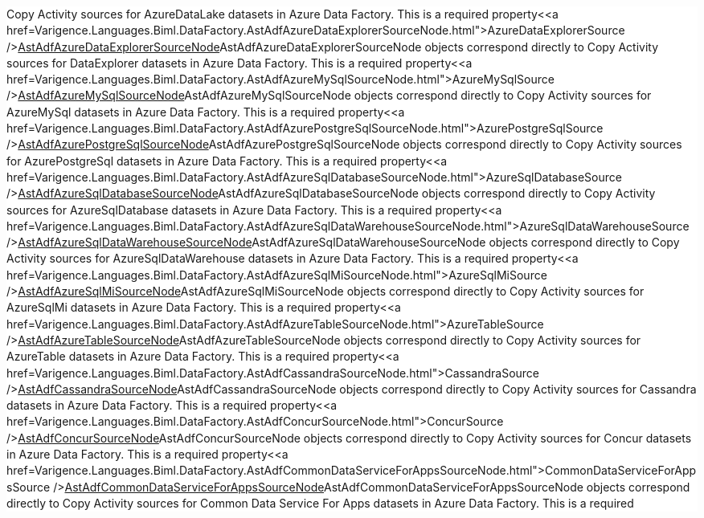 Copy Activity sources for AzureDataLake datasets in Azure Data Factory. This is a required property</td></tr><tr class="cd0"><td class="ChildName"><span class="punc">&lt;</span><a href=Varigence.Languages.Biml.DataFactory.AstAdfAzureDataExplorerSourceNode.html">AzureDataExplorerSource</a><span class="punc"> /&gt;</span></td><td class="ChildType"><a href="../api-reference/Varigence.Languages.Biml.DataFactory.AstAdfAzureDataExplorerSourceNode.html">AstAdfAzureDataExplorerSourceNode</a></td><td class="ChildSummary">AstAdfAzureDataExplorerSourceNode objects correspond directly to Copy Activity sources for DataExplorer datasets in Azure Data Factory. This is a required property</td></tr><tr class="cd1"><td class="ChildName"><span class="punc">&lt;</span><a href=Varigence.Languages.Biml.DataFactory.AstAdfAzureMySqlSourceNode.html">AzureMySqlSource</a><span class="punc"> /&gt;</span></td><td class="ChildType"><a href="../api-reference/Varigence.Languages.Biml.DataFactory.AstAdfAzureMySqlSourceNode.html">AstAdfAzureMySqlSourceNode</a></td><td class="ChildSummary">AstAdfAzureMySqlSourceNode objects correspond directly to Copy Activity sources for AzureMySql datasets in Azure Data Factory. This is a required property</td></tr><tr class="cd0"><td class="ChildName"><span class="punc">&lt;</span><a href=Varigence.Languages.Biml.DataFactory.AstAdfAzurePostgreSqlSourceNode.html">AzurePostgreSqlSource</a><span class="punc"> /&gt;</span></td><td class="ChildType"><a href="../api-reference/Varigence.Languages.Biml.DataFactory.AstAdfAzurePostgreSqlSourceNode.html">AstAdfAzurePostgreSqlSourceNode</a></td><td class="ChildSummary">AstAdfAzurePostgreSqlSourceNode objects correspond directly to Copy Activity sources for AzurePostgreSql datasets in Azure Data Factory. This is a required property</td></tr><tr class="cd1"><td class="ChildName"><span class="punc">&lt;</span><a href=Varigence.Languages.Biml.DataFactory.AstAdfAzureSqlDatabaseSourceNode.html">AzureSqlDatabaseSource</a><span class="punc"> /&gt;</span></td><td class="ChildType"><a href="../api-reference/Varigence.Languages.Biml.DataFactory.AstAdfAzureSqlDatabaseSourceNode.html">AstAdfAzureSqlDatabaseSourceNode</a></td><td class="ChildSummary">AstAdfAzureSqlDatabaseSourceNode objects correspond directly to Copy Activity sources for AzureSqlDatabase datasets in Azure Data Factory. This is a required property</td></tr><tr class="cd0"><td class="ChildName"><span class="punc">&lt;</span><a href=Varigence.Languages.Biml.DataFactory.AstAdfAzureSqlDataWarehouseSourceNode.html">AzureSqlDataWarehouseSource</a><span class="punc"> /&gt;</span></td><td class="ChildType"><a href="../api-reference/Varigence.Languages.Biml.DataFactory.AstAdfAzureSqlDataWarehouseSourceNode.html">AstAdfAzureSqlDataWarehouseSourceNode</a></td><td class="ChildSummary">AstAdfAzureSqlDataWarehouseSourceNode objects correspond directly to Copy Activity sources for AzureSqlDataWarehouse datasets in Azure Data Factory. This is a required property</td></tr><tr class="cd1"><td class="ChildName"><span class="punc">&lt;</span><a href=Varigence.Languages.Biml.DataFactory.AstAdfAzureSqlMiSourceNode.html">AzureSqlMiSource</a><span class="punc"> /&gt;</span></td><td class="ChildType"><a href="../api-reference/Varigence.Languages.Biml.DataFactory.AstAdfAzureSqlMiSourceNode.html">AstAdfAzureSqlMiSourceNode</a></td><td class="ChildSummary">AstAdfAzureSqlMiSourceNode objects correspond directly to Copy Activity sources for AzureSqlMi datasets in Azure Data Factory. This is a required property</td></tr><tr class="cd0"><td class="ChildName"><span class="punc">&lt;</span><a href=Varigence.Languages.Biml.DataFactory.AstAdfAzureTableSourceNode.html">AzureTableSource</a><span class="punc"> /&gt;</span></td><td class="ChildType"><a href="../api-reference/Varigence.Languages.Biml.DataFactory.AstAdfAzureTableSourceNode.html">AstAdfAzureTableSourceNode</a></td><td class="ChildSummary">AstAdfAzureTableSourceNode objects correspond directly to Copy Activity sources for AzureTable datasets in Azure Data Factory. This is a required property</td></tr><tr class="cd1"><td class="ChildName"><span class="punc">&lt;</span><a href=Varigence.Languages.Biml.DataFactory.AstAdfCassandraSourceNode.html">CassandraSource</a><span class="punc"> /&gt;</span></td><td class="ChildType"><a href="../api-reference/Varigence.Languages.Biml.DataFactory.AstAdfCassandraSourceNode.html">AstAdfCassandraSourceNode</a></td><td class="ChildSummary">AstAdfCassandraSourceNode objects correspond directly to Copy Activity sources for Cassandra datasets in Azure Data Factory. This is a required property</td></tr><tr class="cd0"><td class="ChildName"><span class="punc">&lt;</span><a href=Varigence.Languages.Biml.DataFactory.AstAdfConcurSourceNode.html">ConcurSource</a><span class="punc"> /&gt;</span></td><td class="ChildType"><a href="../api-reference/Varigence.Languages.Biml.DataFactory.AstAdfConcurSourceNode.html">AstAdfConcurSourceNode</a></td><td class="ChildSummary">AstAdfConcurSourceNode objects correspond directly to Copy Activity sources for Concur datasets in Azure Data Factory. This is a required property</td></tr><tr class="cd1"><td class="ChildName"><span class="punc">&lt;</span><a href=Varigence.Languages.Biml.DataFactory.AstAdfCommonDataServiceForAppsSourceNode.html">CommonDataServiceForAppsSource</a><span class="punc"> /&gt;</span></td><td class="ChildType"><a href="../api-reference/Varigence.Languages.Biml.DataFactory.AstAdfCommonDataServiceForAppsSourceNode.html">AstAdfCommonDataServiceForAppsSourceNode</a></td><td class="ChildSummary">AstAdfCommonDataServiceForAppsSourceNode objects correspond directly to Copy Activity sources for Common Data Service For Apps datasets in Azure Data Factory. This is a required